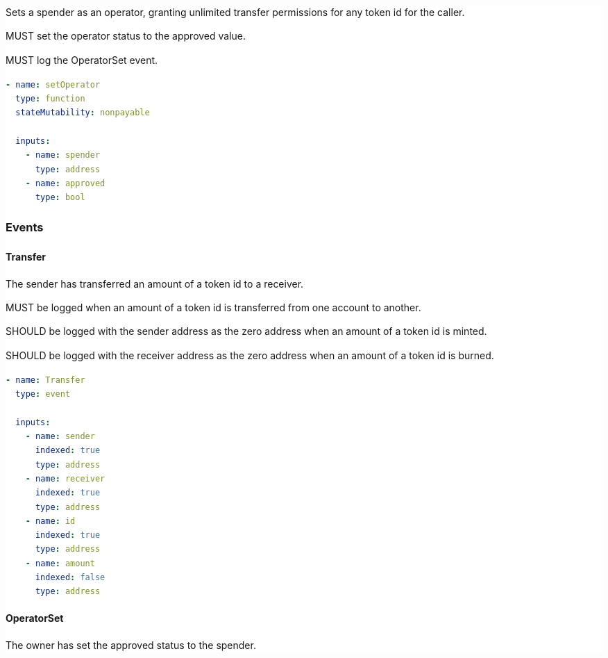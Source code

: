 Sets a spender as an operator, granting unlimited transfer permissions for any token id for the
caller.

MUST set the operator status to the approved value.

MUST log the OperatorSet event.

```yaml
- name: setOperator
  type: function
  stateMutability: nonpayable

  inputs:
    - name: spender
      type: address
    - name: approved
      type: bool
```

### Events

#### Transfer

The sender has transferred an amount of a token id to a receiver.

MUST be logged when an amount of a token id is transferred from one account to another.

SHOULD be logged with the sender address as the zero address when an amount of a token id is minted.

SHOULD be logged with the receiver address as the zero address when an amount of a token id is
burned.

```yaml
- name: Transfer
  type: event

  inputs:
    - name: sender
      indexed: true
      type: address
    - name: receiver
      indexed: true
      type: address
    - name: id
      indexed: true
      type: address
    - name: amount
      indexed: false
      type: address
```

#### OperatorSet

The owner has set the approved status to the spender.
